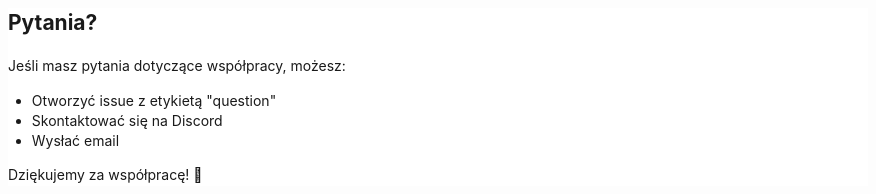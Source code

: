 ## Pytania?

Jeśli masz pytania dotyczące współpracy, możesz:

- Otworzyć issue z etykietą "question"
- Skontaktować się na Discord
- Wysłać email

Dziękujemy za współpracę! 🚀
